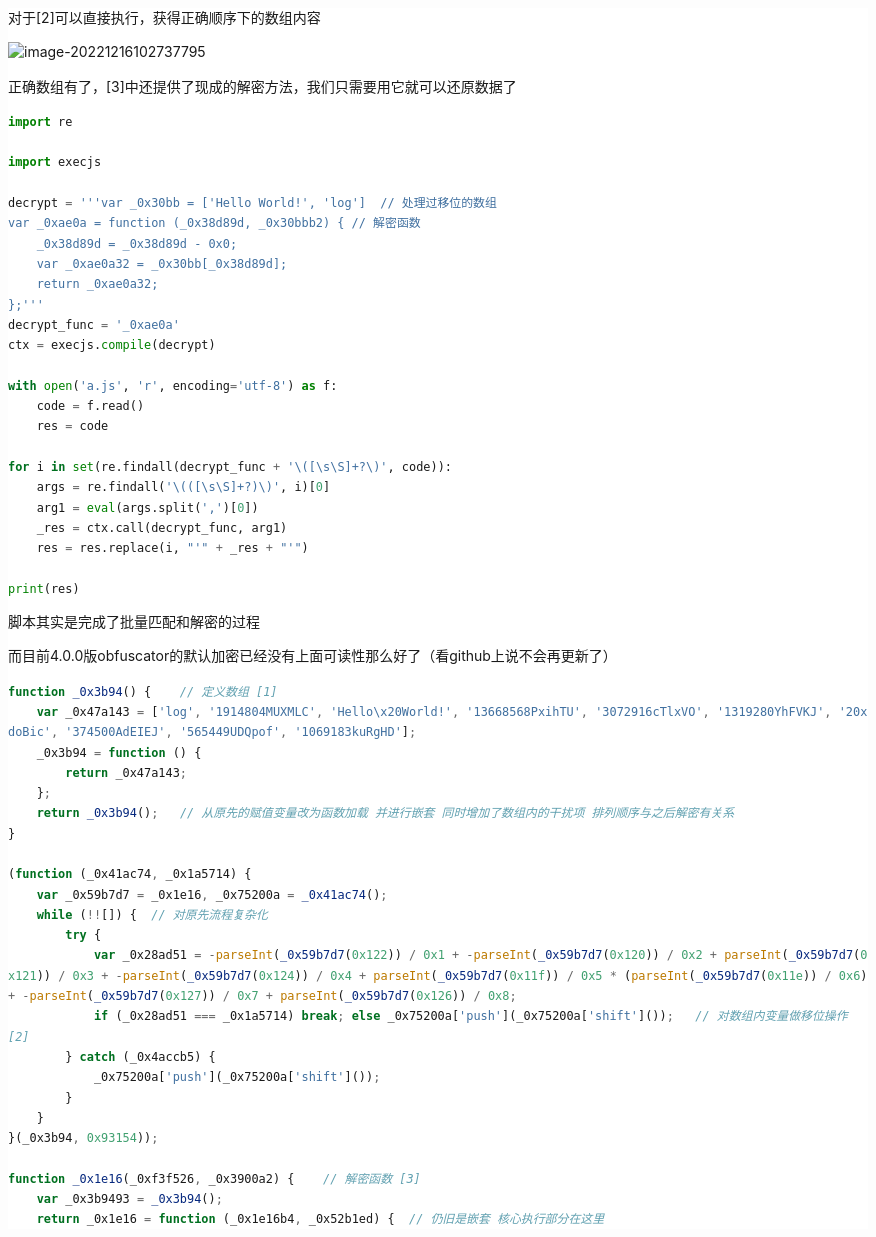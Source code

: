 对于[2]可以直接执行，获得正确顺序下的数组内容

![image-20221216102737795](https://amiz-1307622586.cos.ap-chongqing.myqcloud.com/images/image-20221216102737795.png)

正确数组有了，[3]中还提供了现成的解密方法，我们只需要用它就可以还原数据了

```python
import re

import execjs

decrypt = '''var _0x30bb = ['Hello World!', 'log']  // 处理过移位的数组
var _0xae0a = function (_0x38d89d, _0x30bbb2) {	// 解密函数
    _0x38d89d = _0x38d89d - 0x0;
    var _0xae0a32 = _0x30bb[_0x38d89d];
    return _0xae0a32;
};'''
decrypt_func = '_0xae0a'
ctx = execjs.compile(decrypt)

with open('a.js', 'r', encoding='utf-8') as f:
    code = f.read()
    res = code

for i in set(re.findall(decrypt_func + '\([\s\S]+?\)', code)):
    args = re.findall('\(([\s\S]+?)\)', i)[0]
    arg1 = eval(args.split(',')[0])
    _res = ctx.call(decrypt_func, arg1)
    res = res.replace(i, "'" + _res + "'")

print(res)
```

脚本其实是完成了批量匹配和解密的过程

而目前4.0.0版obfuscator的默认加密已经没有上面可读性那么好了（看github上说不会再更新了）

```js
function _0x3b94() {    // 定义数组 [1]
    var _0x47a143 = ['log', '1914804MUXMLC', 'Hello\x20World!', '13668568PxihTU', '3072916cTlxVO', '1319280YhFVKJ', '20xdoBic', '374500AdEIEJ', '565449UDQpof', '1069183kuRgHD'];
    _0x3b94 = function () {
        return _0x47a143;
    };
    return _0x3b94();	// 从原先的赋值变量改为函数加载 并进行嵌套 同时增加了数组内的干扰项 排列顺序与之后解密有关系
}

(function (_0x41ac74, _0x1a5714) {
    var _0x59b7d7 = _0x1e16, _0x75200a = _0x41ac74();
    while (!![]) {	// 对原先流程复杂化
        try {
            var _0x28ad51 = -parseInt(_0x59b7d7(0x122)) / 0x1 + -parseInt(_0x59b7d7(0x120)) / 0x2 + parseInt(_0x59b7d7(0x121)) / 0x3 + -parseInt(_0x59b7d7(0x124)) / 0x4 + parseInt(_0x59b7d7(0x11f)) / 0x5 * (parseInt(_0x59b7d7(0x11e)) / 0x6) + -parseInt(_0x59b7d7(0x127)) / 0x7 + parseInt(_0x59b7d7(0x126)) / 0x8;
            if (_0x28ad51 === _0x1a5714) break; else _0x75200a['push'](_0x75200a['shift']());   // 对数组内变量做移位操作 [2]
        } catch (_0x4accb5) {
            _0x75200a['push'](_0x75200a['shift']());
        }
    }
}(_0x3b94, 0x93154));

function _0x1e16(_0xf3f526, _0x3900a2) {    // 解密函数 [3]
    var _0x3b9493 = _0x3b94();
    return _0x1e16 = function (_0x1e16b4, _0x52b1ed) {	// 仍旧是嵌套 核心执行部分在这里
```